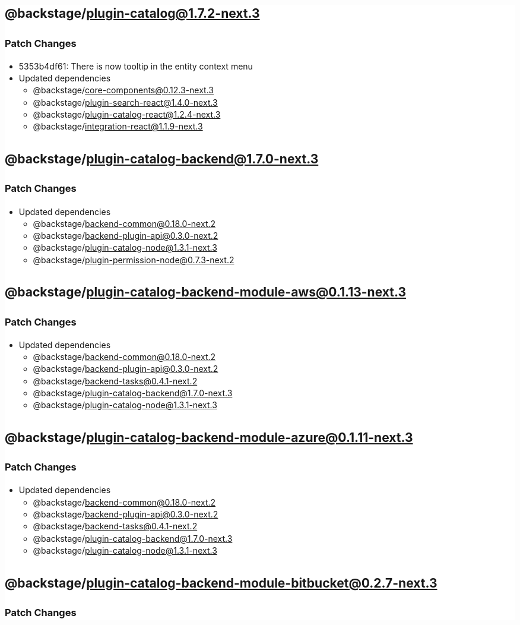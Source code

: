 ## @backstage/plugin-catalog@1.7.2-next.3

### Patch Changes

- 5353b4df61: There is now tooltip in the entity context menu
- Updated dependencies
  - @backstage/core-components@0.12.3-next.3
  - @backstage/plugin-search-react@1.4.0-next.3
  - @backstage/plugin-catalog-react@1.2.4-next.3
  - @backstage/integration-react@1.1.9-next.3

## @backstage/plugin-catalog-backend@1.7.0-next.3

### Patch Changes

- Updated dependencies
  - @backstage/backend-common@0.18.0-next.2
  - @backstage/backend-plugin-api@0.3.0-next.2
  - @backstage/plugin-catalog-node@1.3.1-next.3
  - @backstage/plugin-permission-node@0.7.3-next.2

## @backstage/plugin-catalog-backend-module-aws@0.1.13-next.3

### Patch Changes

- Updated dependencies
  - @backstage/backend-common@0.18.0-next.2
  - @backstage/backend-plugin-api@0.3.0-next.2
  - @backstage/backend-tasks@0.4.1-next.2
  - @backstage/plugin-catalog-backend@1.7.0-next.3
  - @backstage/plugin-catalog-node@1.3.1-next.3

## @backstage/plugin-catalog-backend-module-azure@0.1.11-next.3

### Patch Changes

- Updated dependencies
  - @backstage/backend-common@0.18.0-next.2
  - @backstage/backend-plugin-api@0.3.0-next.2
  - @backstage/backend-tasks@0.4.1-next.2
  - @backstage/plugin-catalog-backend@1.7.0-next.3
  - @backstage/plugin-catalog-node@1.3.1-next.3

## @backstage/plugin-catalog-backend-module-bitbucket@0.2.7-next.3

### Patch Changes
